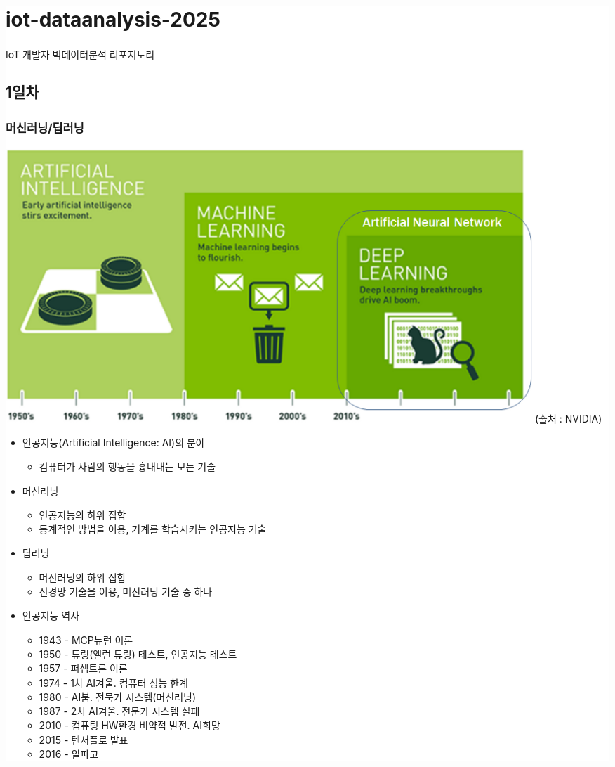 # iot-dataanalysis-2025
IoT 개발자 빅데이터분석 리포지토리


## 1일차
### 머신러닝/딥러닝
<img src="./image/ml01.png" width="750">
(출처 : NVIDIA)

- 인공지능(Artificial Intelligence: AI)의 분야
    - 컴퓨터가 사람의 행동을 흉내내는 모든 기술
    
- 머신러닝
    - 인공지능의 하위 집합
    - 통계적인 방법을 이용, 기계를 학습시키는 인공지능 기술

- 딥러닝
    - 머신러닝의 하위 집합
    - 신경망 기술을 이용, 머신러닝 기술 중 하나

- 인공지능 역사
    - 1943 - MCP뉴런 이론
    - 1950 - 튜링(앨런 튜링) 테스트, 인공지능 테스트
    - 1957 - 퍼셉트론 이론
    - 1974 - 1차 AI겨울. 컴퓨터 성능 한계
    - 1980 - AI붐. 전묵가 시스템(머신러닝)
    - 1987 - 2차 AI겨울. 전문가 시스템 실패
    - 2010 - 컴퓨팅 HW환경 비약적 발전. AI희망
    - 2015 - 텐서플로 발표
    - 2016 - 알파고
